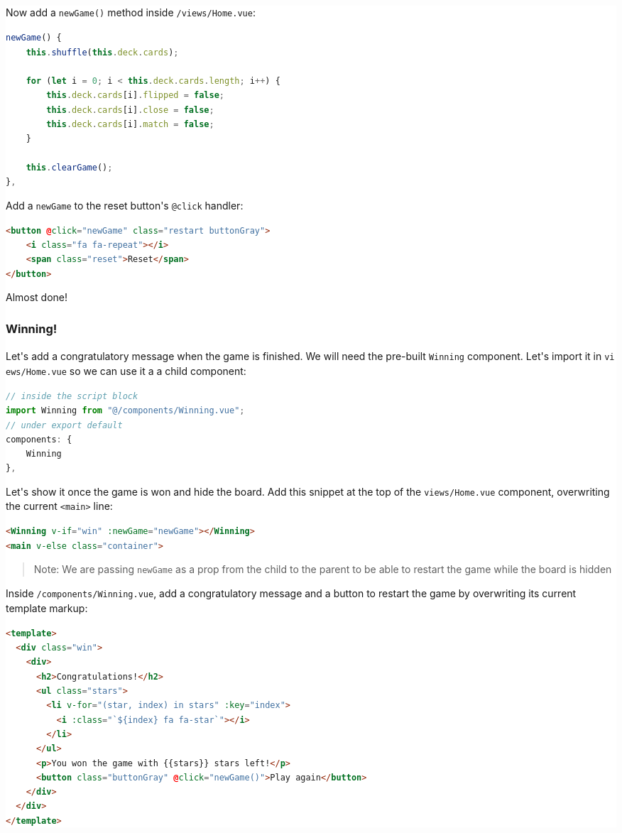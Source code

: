 Now add a `newGame()` method inside `/views/Home.vue`:

```js
newGame() {
    this.shuffle(this.deck.cards);

    for (let i = 0; i < this.deck.cards.length; i++) {
        this.deck.cards[i].flipped = false;
        this.deck.cards[i].close = false;
        this.deck.cards[i].match = false;
    }

    this.clearGame();
},
```

Add a `newGame` to the reset button's `@click` handler:

```html
<button @click="newGame" class="restart buttonGray">
    <i class="fa fa-repeat"></i>
    <span class="reset">Reset</span>
</button>
```

Almost done!

### Winning!

Let's add a congratulatory message when the game is finished. We will need the pre-built `Winning` component. Let's import it in `views/Home.vue` so we can use it a a child component:

```js
// inside the script block
import Winning from "@/components/Winning.vue";
// under export default
components: {
    Winning
},
```

Let's show it once the game is won and hide the board. Add this snippet at the top of the `views/Home.vue` component, overwriting the current `<main>` line:

```html
<Winning v-if="win" :newGame="newGame"></Winning>
<main v-else class="container">
```

> Note: We are passing `newGame` as a prop from the child to the parent to be able to restart the game while the board is hidden

Inside `/components/Winning.vue`, add a congratulatory message and a button to restart the game by overwriting its current template markup:

```html
<template>
  <div class="win">
    <div>
      <h2>Congratulations!</h2>
      <ul class="stars">
        <li v-for="(star, index) in stars" :key="index">
          <i :class="`${index} fa fa-star`"></i>
        </li>
      </ul>
      <p>You won the game with {{stars}} stars left!</p>
      <button class="buttonGray" @click="newGame()">Play again</button>
    </div>
  </div>
</template>
```